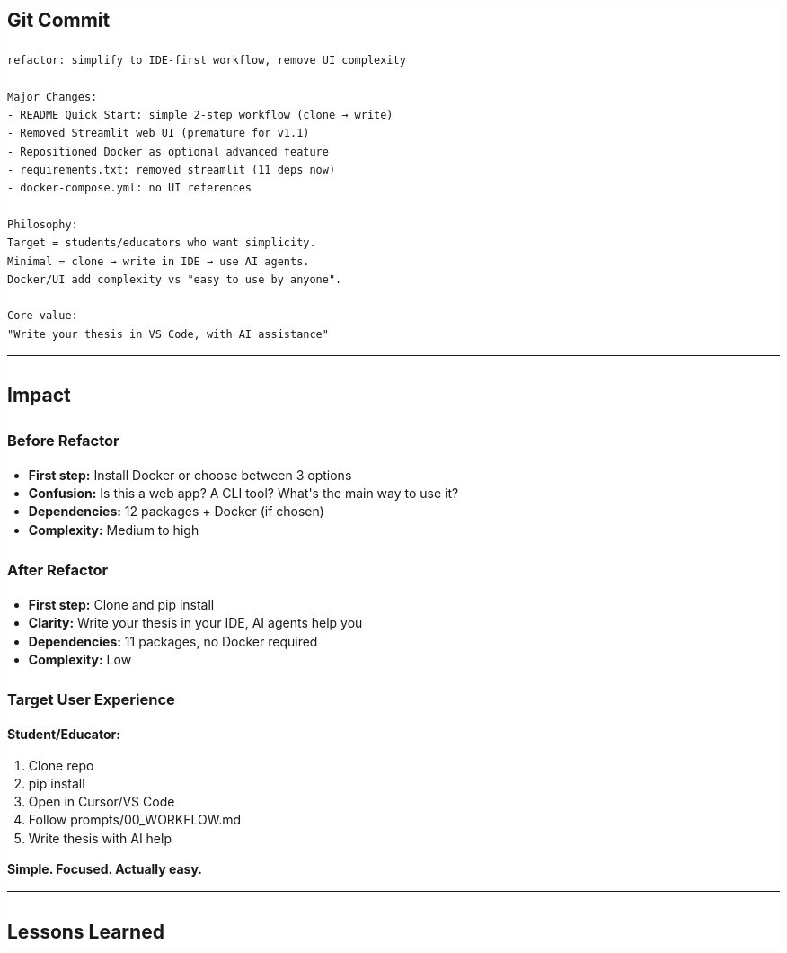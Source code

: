 
## Git Commit

```
refactor: simplify to IDE-first workflow, remove UI complexity

Major Changes:
- README Quick Start: simple 2-step workflow (clone → write)
- Removed Streamlit web UI (premature for v1.1)
- Repositioned Docker as optional advanced feature
- requirements.txt: removed streamlit (11 deps now)
- docker-compose.yml: no UI references

Philosophy:
Target = students/educators who want simplicity.
Minimal = clone → write in IDE → use AI agents.
Docker/UI add complexity vs "easy to use by anyone".

Core value:
"Write your thesis in VS Code, with AI assistance"
```

---

## Impact

### Before Refactor
- **First step:** Install Docker or choose between 3 options
- **Confusion:** Is this a web app? A CLI tool? What's the main way to use it?
- **Dependencies:** 12 packages + Docker (if chosen)
- **Complexity:** Medium to high

### After Refactor
- **First step:** Clone and pip install
- **Clarity:** Write your thesis in your IDE, AI agents help you
- **Dependencies:** 11 packages, no Docker required
- **Complexity:** Low

### Target User Experience

**Student/Educator:**
1. Clone repo
2. pip install
3. Open in Cursor/VS Code
4. Follow prompts/00_WORKFLOW.md
5. Write thesis with AI help

**Simple. Focused. Actually easy.**

---

## Lessons Learned
